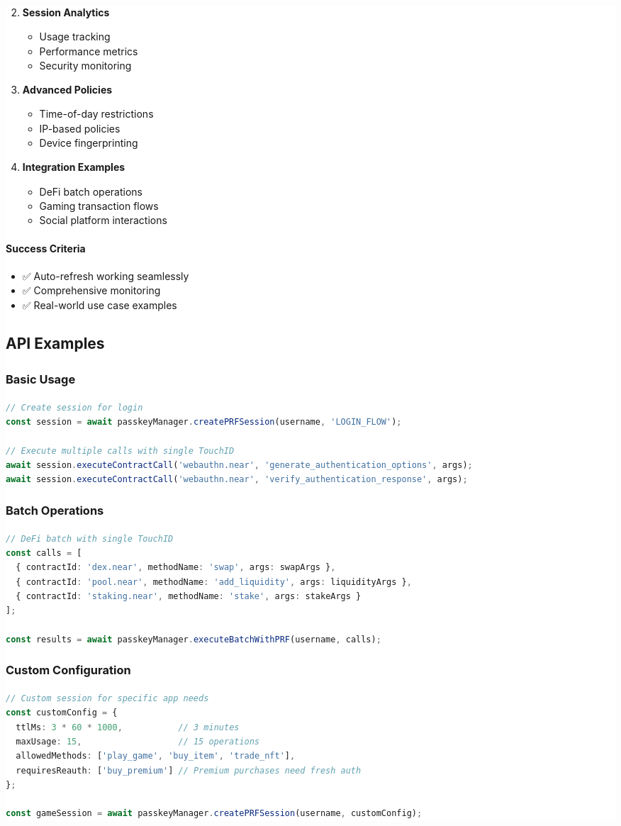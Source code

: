 2. **Session Analytics**
   - Usage tracking
   - Performance metrics
   - Security monitoring

3. **Advanced Policies**
   - Time-of-day restrictions
   - IP-based policies
   - Device fingerprinting

4. **Integration Examples**
   - DeFi batch operations
   - Gaming transaction flows
   - Social platform interactions

#### Success Criteria
- ✅ Auto-refresh working seamlessly
- ✅ Comprehensive monitoring
- ✅ Real-world use case examples

## API Examples

### Basic Usage
```typescript
// Create session for login
const session = await passkeyManager.createPRFSession(username, 'LOGIN_FLOW');

// Execute multiple calls with single TouchID
await session.executeContractCall('webauthn.near', 'generate_authentication_options', args);
await session.executeContractCall('webauthn.near', 'verify_authentication_response', args);
```

### Batch Operations
```typescript
// DeFi batch with single TouchID
const calls = [
  { contractId: 'dex.near', methodName: 'swap', args: swapArgs },
  { contractId: 'pool.near', methodName: 'add_liquidity', args: liquidityArgs },
  { contractId: 'staking.near', methodName: 'stake', args: stakeArgs }
];

const results = await passkeyManager.executeBatchWithPRF(username, calls);
```

### Custom Configuration
```typescript
// Custom session for specific app needs
const customConfig = {
  ttlMs: 3 * 60 * 1000,           // 3 minutes
  maxUsage: 15,                   // 15 operations
  allowedMethods: ['play_game', 'buy_item', 'trade_nft'],
  requiresReauth: ['buy_premium'] // Premium purchases need fresh auth
};

const gameSession = await passkeyManager.createPRFSession(username, customConfig);
```

